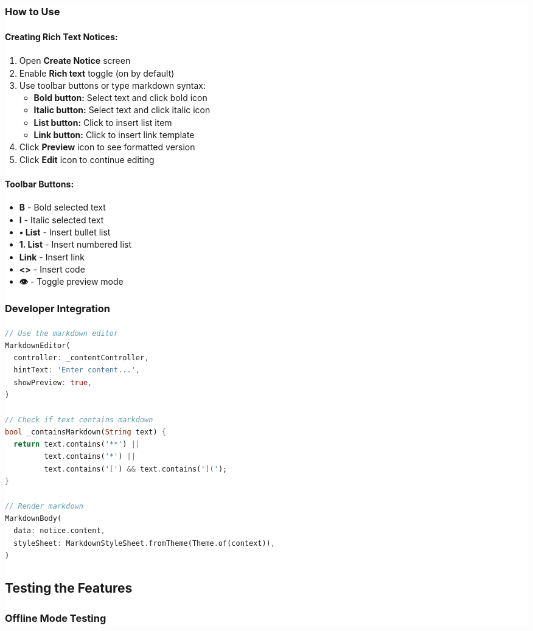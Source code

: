 ### How to Use

#### Creating Rich Text Notices:

1. Open **Create Notice** screen
2. Enable **Rich text** toggle (on by default)
3. Use toolbar buttons or type markdown syntax:
   - **Bold button:** Select text and click bold icon
   - **Italic button:** Select text and click italic icon
   - **List button:** Click to insert list item
   - **Link button:** Click to insert link template
4. Click **Preview** icon to see formatted version
5. Click **Edit** icon to continue editing

#### Toolbar Buttons:

- **B** - Bold selected text
- **I** - Italic selected text
- **• List** - Insert bullet list
- **1. List** - Insert numbered list
- **Link** - Insert link
- **<>** - Insert code
- **👁** - Toggle preview mode

### Developer Integration

```dart
// Use the markdown editor
MarkdownEditor(
  controller: _contentController,
  hintText: 'Enter content...',
  showPreview: true,
)

// Check if text contains markdown
bool _containsMarkdown(String text) {
  return text.contains('**') || 
         text.contains('*') || 
         text.contains('[') && text.contains('](');
}

// Render markdown
MarkdownBody(
  data: notice.content,
  styleSheet: MarkdownStyleSheet.fromTheme(Theme.of(context)),
)
```

## Testing the Features

### Offline Mode Testing
